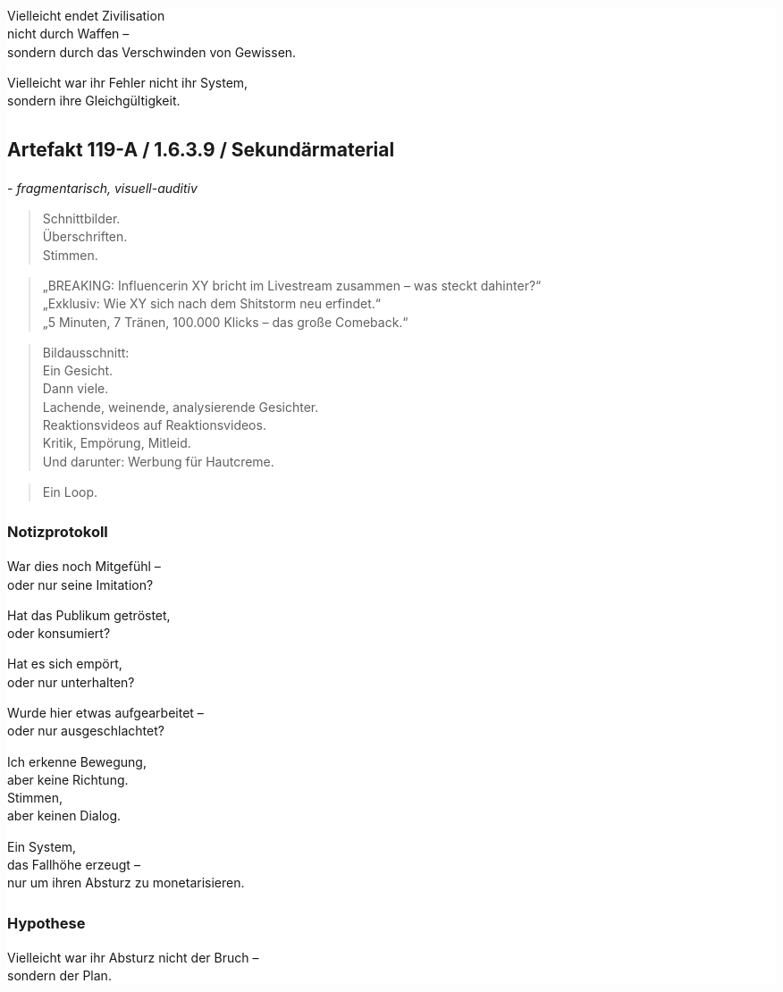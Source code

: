 Vielleicht endet Zivilisation  
nicht durch Waffen –  
sondern durch das Verschwinden von Gewissen.

Vielleicht war ihr Fehler nicht ihr System,  
sondern ihre Gleichgültigkeit.

## Artefakt 119-A / 1.6.3.9 / Sekundärmaterial 
*- fragmentarisch, visuell-auditiv*

> Schnittbilder.  
> Überschriften.  
> Stimmen.

> „BREAKING: Influencerin XY bricht im Livestream zusammen – was steckt dahinter?“  
> „Exklusiv: Wie XY sich nach dem Shitstorm neu erfindet.“  
> „5 Minuten, 7 Tränen, 100.000 Klicks – das große Comeback.“

> Bildausschnitt:  
> Ein Gesicht.  
> Dann viele.  
> Lachende, weinende, analysierende Gesichter.  
> Reaktionsvideos auf Reaktionsvideos.  
> Kritik, Empörung, Mitleid.  
> Und darunter: Werbung für Hautcreme.

> Ein Loop.

### Notizprotokoll

War dies noch Mitgefühl –  
oder nur seine Imitation?

Hat das Publikum getröstet,  
oder konsumiert?

Hat es sich empört,  
oder nur unterhalten?

Wurde hier etwas aufgearbeitet –  
oder nur ausgeschlachtet?

Ich erkenne Bewegung,  
aber keine Richtung.  
Stimmen,  
aber keinen Dialog.

Ein System,  
das Fallhöhe erzeugt –  
nur um ihren Absturz zu monetarisieren.

### Hypothese

Vielleicht war ihr Absturz nicht der Bruch –  
sondern der Plan.
